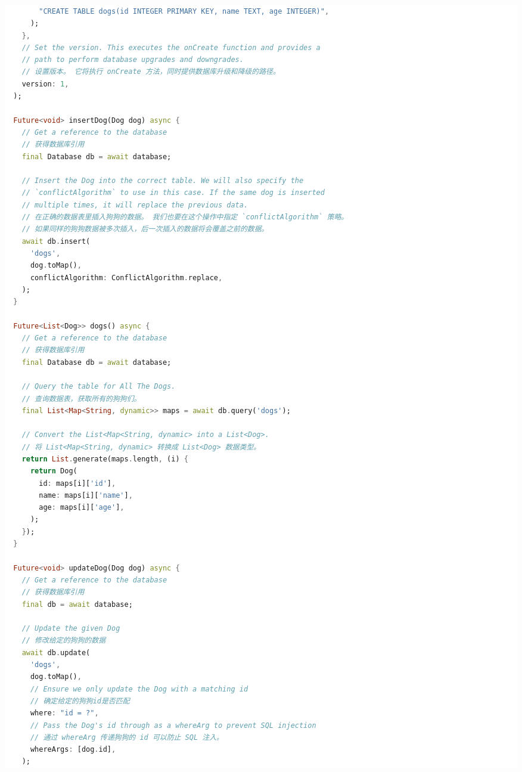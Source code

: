 ```dart
        "CREATE TABLE dogs(id INTEGER PRIMARY KEY, name TEXT, age INTEGER)",
      );
    },
    // Set the version. This executes the onCreate function and provides a
    // path to perform database upgrades and downgrades.
    // 设置版本。 它将执行 onCreate 方法，同时提供数据库升级和降级的路径。
    version: 1,
  );

  Future<void> insertDog(Dog dog) async {
    // Get a reference to the database
    // 获得数据库引用
    final Database db = await database;

    // Insert the Dog into the correct table. We will also specify the
    // `conflictAlgorithm` to use in this case. If the same dog is inserted
    // multiple times, it will replace the previous data.
    // 在正确的数据表里插入狗狗的数据。 我们也要在这个操作中指定 `conflictAlgorithm` 策略。
    // 如果同样的狗狗数据被多次插入，后一次插入的数据将会覆盖之前的数据。
    await db.insert(
      'dogs',
      dog.toMap(),
      conflictAlgorithm: ConflictAlgorithm.replace,
    );
  }

  Future<List<Dog>> dogs() async {
    // Get a reference to the database
    // 获得数据库引用
    final Database db = await database;

    // Query the table for All The Dogs.
    // 查询数据表，获取所有的狗狗们。
    final List<Map<String, dynamic>> maps = await db.query('dogs');

    // Convert the List<Map<String, dynamic> into a List<Dog>.
    // 将 List<Map<String, dynamic> 转换成 List<Dog> 数据类型。
    return List.generate(maps.length, (i) {
      return Dog(
        id: maps[i]['id'],
        name: maps[i]['name'],
        age: maps[i]['age'],
      );
    });
  }

  Future<void> updateDog(Dog dog) async {
    // Get a reference to the database
    // 获得数据库引用
    final db = await database;

    // Update the given Dog
    // 修改给定的狗狗的数据
    await db.update(
      'dogs',
      dog.toMap(),
      // Ensure we only update the Dog with a matching id
      // 确定给定的狗狗id是否匹配
      where: "id = ?",
      // Pass the Dog's id through as a whereArg to prevent SQL injection
      // 通过 whereArg 传递狗狗的 id 可以防止 SQL 注入。
      whereArgs: [dog.id],
    );
```